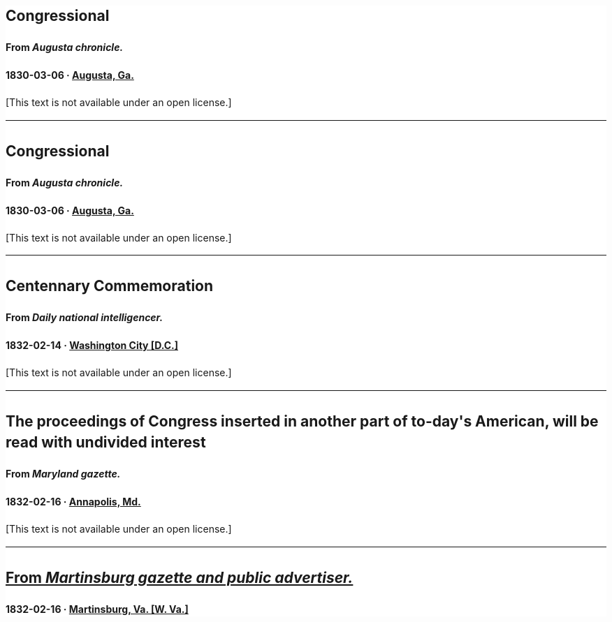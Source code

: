 ## Congressional

#### From _Augusta chronicle._

#### 1830-03-06 &middot; [Augusta, Ga.](http://dbpedia.org/resource/Augusta%2C_Georgia)

[This text is not available under an open license.]

---

## Congressional

#### From _Augusta chronicle._

#### 1830-03-06 &middot; [Augusta, Ga.](http://dbpedia.org/resource/Augusta%2C_Georgia)

[This text is not available under an open license.]

---

## Centennary Commemoration

#### From _Daily national intelligencer._

#### 1832-02-14 &middot; [Washington City [D.C.]](http://dbpedia.org/resource/Washington%2C_D.C.)

[This text is not available under an open license.]

---

## The proceedings of Congress inserted in another part of to-day's American, will be read with undivided interest

#### From _Maryland gazette._

#### 1832-02-16 &middot; [Annapolis, Md.](http://dbpedia.org/resource/Annapolis%2C_Maryland)

[This text is not available under an open license.]

---

## [From _Martinsburg gazette and public advertiser._](https://www.loc.gov/resource/sn85059526/1832-02-16/ed-1/?sp=2)

#### 1832-02-16 &middot; [Martinsburg, Va. [W. Va.]](http://dbpedia.org/resource/Martinsburg%2C_West_Virginia)

